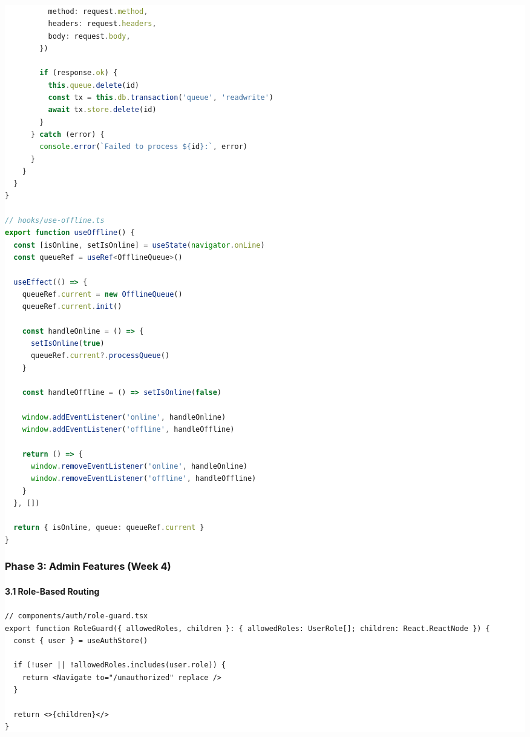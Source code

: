 ```typescript
          method: request.method,
          headers: request.headers,
          body: request.body,
        })

        if (response.ok) {
          this.queue.delete(id)
          const tx = this.db.transaction('queue', 'readwrite')
          await tx.store.delete(id)
        }
      } catch (error) {
        console.error(`Failed to process ${id}:`, error)
      }
    }
  }
}

// hooks/use-offline.ts
export function useOffline() {
  const [isOnline, setIsOnline] = useState(navigator.onLine)
  const queueRef = useRef<OfflineQueue>()

  useEffect(() => {
    queueRef.current = new OfflineQueue()
    queueRef.current.init()

    const handleOnline = () => {
      setIsOnline(true)
      queueRef.current?.processQueue()
    }

    const handleOffline = () => setIsOnline(false)

    window.addEventListener('online', handleOnline)
    window.addEventListener('offline', handleOffline)

    return () => {
      window.removeEventListener('online', handleOnline)
      window.removeEventListener('offline', handleOffline)
    }
  }, [])

  return { isOnline, queue: queueRef.current }
}
```

### Phase 3: Admin Features (Week 4)

#### 3.1 Role-Based Routing

```tsx
// components/auth/role-guard.tsx
export function RoleGuard({ allowedRoles, children }: { allowedRoles: UserRole[]; children: React.ReactNode }) {
  const { user } = useAuthStore()

  if (!user || !allowedRoles.includes(user.role)) {
    return <Navigate to="/unauthorized" replace />
  }

  return <>{children}</>
}

```